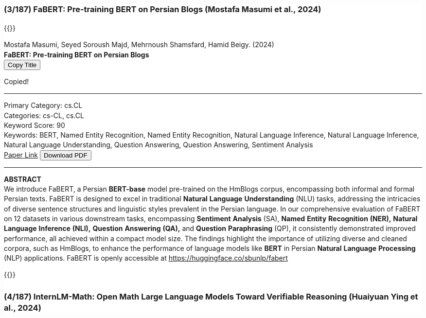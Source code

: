 
### (3/187) FaBERT: Pre-training BERT on Persian Blogs (Mostafa Masumi et al., 2024)

{{<citation>}}

Mostafa Masumi, Seyed Soroush Majd, Mehrnoush Shamsfard, Hamid Beigy. (2024)  
**FaBERT: Pre-training BERT on Persian Blogs**
<br/>
<button class="copy-to-clipboard" title="FaBERT: Pre-training BERT on Persian Blogs" index=3>
  <span class="copy-to-clipboard-item">Copy Title<span>
</button>
<div class="toast toast-copied toast-index-3 align-items-center text-bg-secondary border-0 position-absolute top-0 end-0" role="alert" aria-live="assertive" aria-atomic="true">
  <div class="d-flex">
    <div class="toast-body">
      Copied!
    </div>
  </div>
</div>

---
Primary Category: cs.CL  
Categories: cs-CL, cs.CL  
Keyword Score: 90  
Keywords: BERT, Named Entity Recognition, Named Entity Recognition, Natural Language Inference, Natural Language Inference, Natural Language Understanding, Question Answering, Question Answering, Sentiment Analysis  
<a type="button" class="btn btn-outline-primary" href="http://arxiv.org/abs/2402.06617v1" target="_blank" >Paper Link</a>
<button type="button" class="btn btn-outline-primary download-pdf" url="https://arxiv.org/pdf/2402.06617v1.pdf" filename="2402.06617v1.pdf">Download PDF</button>

---


**ABSTRACT**  
We introduce FaBERT, a Persian <b>BERT-base</b> model pre-trained on the HmBlogs corpus, encompassing both informal and formal Persian texts. FaBERT is designed to excel in traditional <b>Natural</b> <b>Language</b> <b>Understanding</b> (NLU) tasks, addressing the intricacies of diverse sentence structures and linguistic styles prevalent in the Persian language. In our comprehensive evaluation of FaBERT on 12 datasets in various downstream tasks, encompassing <b>Sentiment</b> <b>Analysis</b> (SA), <b>Named</b> <b>Entity</b> <b>Recognition</b> <b>(NER),</b> <b>Natural</b> <b>Language</b> <b>Inference</b> <b>(NLI),</b> <b>Question</b> <b>Answering</b> <b>(QA),</b> and <b>Question</b> <b>Paraphrasing</b> (QP), it consistently demonstrated improved performance, all achieved within a compact model size. The findings highlight the importance of utilizing diverse and cleaned corpora, such as HmBlogs, to enhance the performance of language models like <b>BERT</b> in Persian <b>Natural</b> <b>Language</b> <b>Processing</b> (NLP) applications. FaBERT is openly accessible at https://huggingface.co/sbunlp/fabert

{{</citation>}}


### (4/187) InternLM-Math: Open Math Large Language Models Toward Verifiable Reasoning (Huaiyuan Ying et al., 2024)
